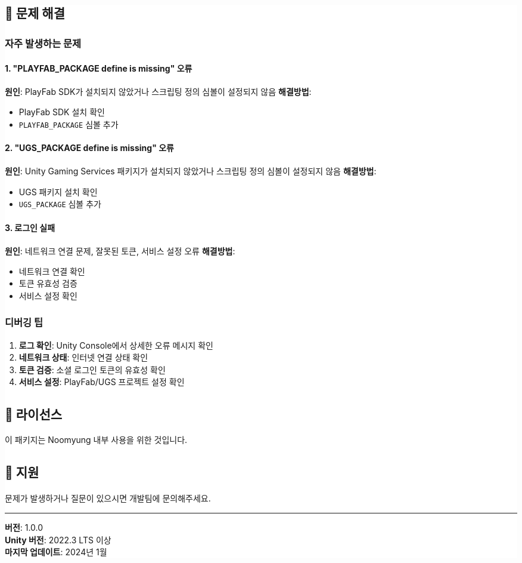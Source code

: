 ## 🔧 문제 해결

### 자주 발생하는 문제

#### 1. "PLAYFAB_PACKAGE define is missing" 오류
**원인**: PlayFab SDK가 설치되지 않았거나 스크립팅 정의 심볼이 설정되지 않음
**해결방법**: 
- PlayFab SDK 설치 확인
- `PLAYFAB_PACKAGE` 심볼 추가

#### 2. "UGS_PACKAGE define is missing" 오류
**원인**: Unity Gaming Services 패키지가 설치되지 않았거나 스크립팅 정의 심볼이 설정되지 않음
**해결방법**:
- UGS 패키지 설치 확인
- `UGS_PACKAGE` 심볼 추가

#### 3. 로그인 실패
**원인**: 네트워크 연결 문제, 잘못된 토큰, 서비스 설정 오류
**해결방법**:
- 네트워크 연결 확인
- 토큰 유효성 검증
- 서비스 설정 확인

### 디버깅 팁

1. **로그 확인**: Unity Console에서 상세한 오류 메시지 확인
2. **네트워크 상태**: 인터넷 연결 상태 확인
3. **토큰 검증**: 소셜 로그인 토큰의 유효성 확인
4. **서비스 설정**: PlayFab/UGS 프로젝트 설정 확인

## 📄 라이선스

이 패키지는 Noomyung 내부 사용을 위한 것입니다.

## 🤝 지원

문제가 발생하거나 질문이 있으시면 개발팀에 문의해주세요.

---

**버전**: 1.0.0  
**Unity 버전**: 2022.3 LTS 이상  
**마지막 업데이트**: 2024년 1월
